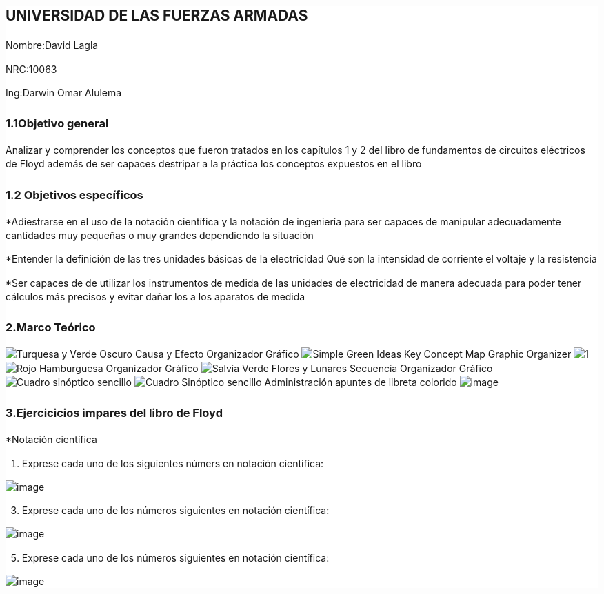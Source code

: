 ## UNIVERSIDAD DE LAS FUERZAS ARMADAS

Nombre:David Lagla

NRC:10063

Ing:Darwin Omar Alulema


### 1.1Objetivo general

Analizar y comprender los conceptos que fueron tratados en los capítulos 1 y 2 del libro de fundamentos de circuitos eléctricos de Floyd además de ser capaces destripar a la práctica los conceptos expuestos en el libro

### 1.2 Objetivos específicos 

*Adiestrarse en el uso de la notación científica y la notación de ingeniería para ser capaces de manipular adecuadamente cantidades muy pequeñas o muy grandes dependiendo la situación

*Entender la definición de las tres unidades básicas de la electricidad Qué son la intensidad de corriente el voltaje y la resistencia

*Ser capaces de de utilizar los instrumentos de medida de las unidades de electricidad de manera adecuada para poder tener cálculos más precisos y evitar dañar los a los aparatos de medida

### 2.Marco Teórico
![Turquesa y Verde Oscuro Causa y Efecto Organizador Gráfico](https://user-images.githubusercontent.com/116814386/201002756-4f012e00-6b9e-418e-b992-6c4befa45b97.png)
![Simple Green Ideas Key Concept Map Graphic Organizer](https://user-images.githubusercontent.com/116814386/201003173-76f3f36f-c94e-4e8b-851f-5902f8f664cc.png)
![1](https://user-images.githubusercontent.com/116814386/201004893-3f3075c8-60d3-4684-a679-1347694e7e09.jpg)
![Rojo Hamburguesa Organizador Gráfico](https://user-images.githubusercontent.com/116814386/201003251-32ae6f57-2d0f-46f4-b679-5c42357d3893.png)
![Salvia Verde Flores y Lunares Secuencia Organizador Gráfico](https://user-images.githubusercontent.com/116814386/201003993-992c096d-bf54-445c-a966-b78b6d21f865.png)
![Cuadro sinóptico sencillo](https://user-images.githubusercontent.com/116814386/201004262-a6bbfcfc-0a55-41af-8c1d-aeaa3e67647d.png)
![Cuadro Sinóptico sencillo Administración apuntes de libreta colorido](https://user-images.githubusercontent.com/116814386/201004606-cd6f9b45-3df0-4906-abff-b20573c2cce2.png)
![image](https://user-images.githubusercontent.com/116814386/201002380-a54985eb-ebab-48eb-966d-ac9da1f8a099.png)
### 3.Ejercicicios impares del libro de Floyd
*Notación científica
1. Exprese cada uno de los siguientes númers en notación científica:

![image](https://user-images.githubusercontent.com/116814386/201005707-516c7d4c-8ac6-41ff-8879-42d9157116cc.png)

3. Exprese cada uno de los números siguientes en notación científica:

![image](https://user-images.githubusercontent.com/116814386/201005808-5213f650-2f11-4f1b-9bcf-79767823ef5d.png)

5. Exprese cada uno de los números siguientes en notación científica:

![image](https://user-images.githubusercontent.com/116814386/201005883-fae51b92-c45c-412f-9142-75f095485171.png)
